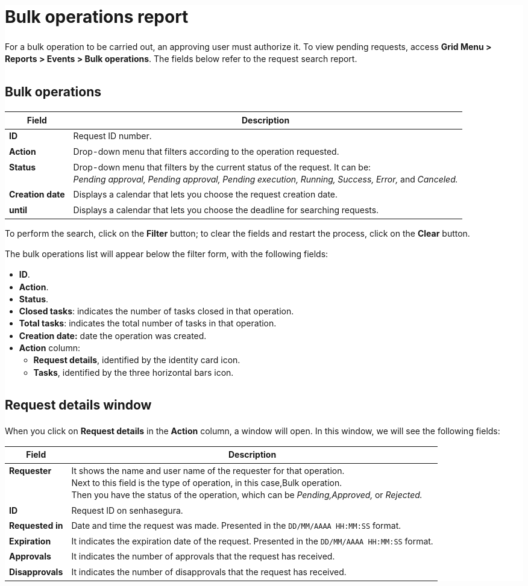 # Bulk operations report

For a bulk operation to be carried out, an approving user must authorize it. To view pending requests, access **Grid Menu > Reports > Events > Bulk operations**. The fields below refer to the request search report.

## Bulk operations

| Field              | Description                                                                                                                                                                           |
| ------------------ | ------------------------------------------------------------------------------------------------------------------------------------------------------------------------------------- |
| **ID**            | Request ID number.                                                                                                                                                                    |
| **Action**        | Drop-down menu that filters according to the operation requested.                                                                                                                     |
| **Status**        | Drop-down menu that filters by the current status of the request. It can be:<br />*Pending approval, Pending approval, Pending execution, Running, Success, Error,* and *Canceled.* |
| **Creation date** | Displays a calendar that lets you choose the request creation date.                                                                                                                   |
| **until**         | Displays a calendar that lets you choose the deadline for searching requests.                                                                                                         |

To perform the search, click on the **Filter** button; to clear the fields and restart the process, click on the **Clear** button.

The bulk operations list will appear below the filter form, with the following fields:

* **ID**.
* **Action**.
* **Status**.
* **Closed tasks**: indicates the number of tasks closed in that operation.
* **Total tasks**: indicates the total number of tasks in that operation.
* **Creation date:** date the operation was created.
* **Action** column:
  * **Request details**, identified by the identity card icon.
  * **Tasks**, identified by the three horizontal bars icon.

## Request details window

When you click on **Request details** in the **Action** column, a window will open. In this window, we will see the following fields:

| Field             | Description                                                                                                                                                                                                                                              |
| ----------------- | -------------------------------------------------------------------------------------------------------------------------------------------------------------------------------------------------------------------------------------------------------- |
| **Requester**    | It shows the name and user name of the requester for that operation.<br />Next to this field is the type of operation, in this case,Bulk operation. <br />Then you have the status of the operation, which can be *Pending,Approved,* or *Rejected.* |
| **ID**           | Request ID on senhasegura.                                                                                                                                                                                                                               |
| **Requested in** | Date and time the request was made. Presented in the `DD/MM/AAAA HH:MM:SS` format.                                                                                                                                                                     |
| **Expiration**   | It indicates the expiration date of the request. Presented in the `DD/MM/AAAA HH:MM:SS` format.                                                                                                                                                        |
| **Approvals**    | It indicates the number of approvals that the request has received.                                                                                                                                                                                      |
| **Disapprovals** | It indicates the number of disapprovals that the request has received.                                                                                                                                                                                   |
